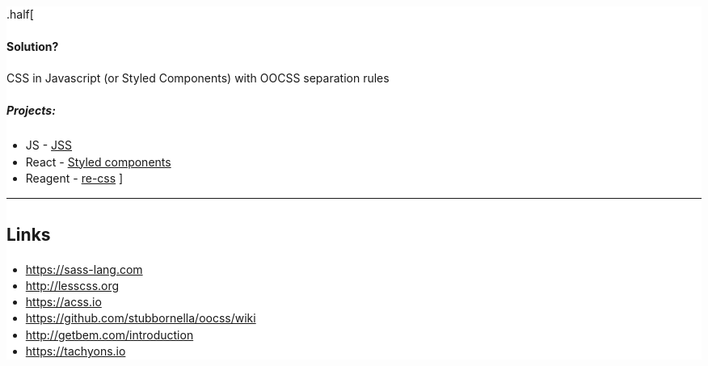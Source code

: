 .half[
#### Solution?

CSS in Javascript (or Styled Components) with OOCSS separation rules

##### Projects:
- JS - [JSS](https://cssinjs.org)
- React - [Styled components](https://styled-components.com)
- Reagent - [re-css](https://github.com/axrs/re-css)
]

---

## Links

- https://sass-lang.com
- http://lesscss.org
- https://acss.io
- https://github.com/stubbornella/oocss/wiki
- http://getbem.com/introduction
- https://tachyons.io
